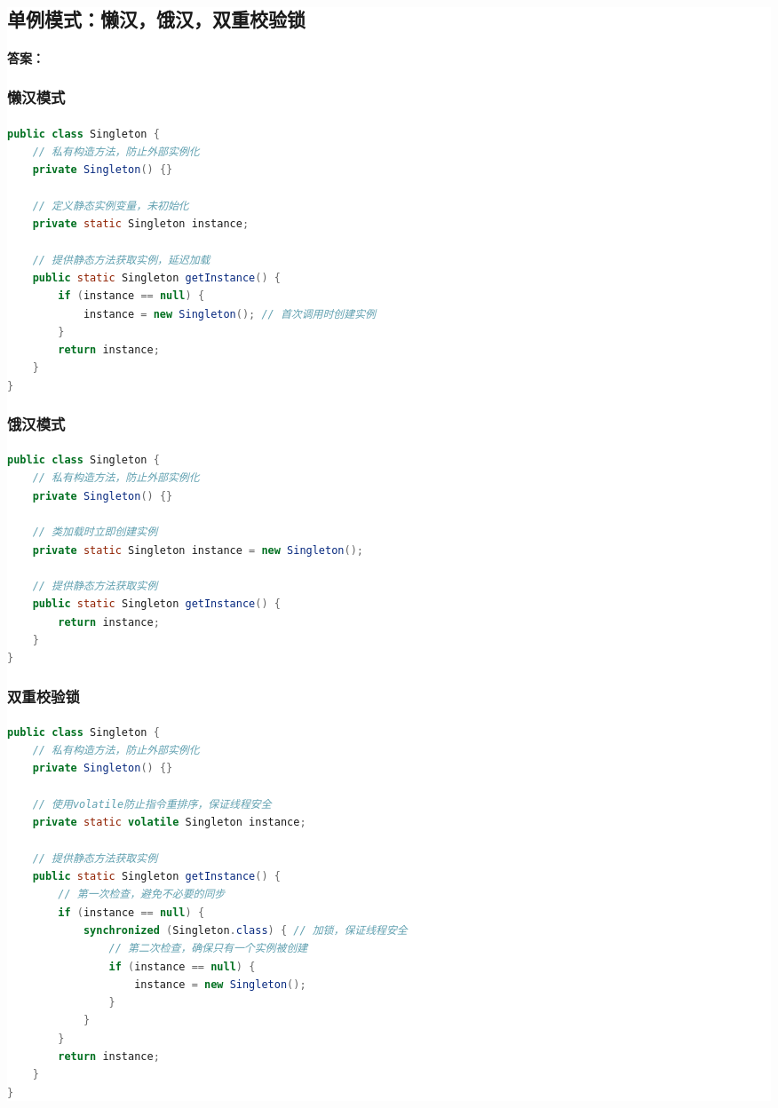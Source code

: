 
## 单例模式：懒汉，饿汉，双重校验锁
**答案：**

### 懒汉模式
```java
public class Singleton {
    // 私有构造方法，防止外部实例化
    private Singleton() {}

    // 定义静态实例变量，未初始化
    private static Singleton instance;

    // 提供静态方法获取实例，延迟加载
    public static Singleton getInstance() {
        if (instance == null) {
            instance = new Singleton(); // 首次调用时创建实例
        }
        return instance;
    }
}
```

### 饿汉模式
```java
public class Singleton {
    // 私有构造方法，防止外部实例化
    private Singleton() {}

    // 类加载时立即创建实例
    private static Singleton instance = new Singleton();

    // 提供静态方法获取实例
    public static Singleton getInstance() {
        return instance;
    }
}
```

### 双重校验锁
```java
public class Singleton {
    // 私有构造方法，防止外部实例化
    private Singleton() {}

    // 使用volatile防止指令重排序，保证线程安全
    private static volatile Singleton instance;

    // 提供静态方法获取实例
    public static Singleton getInstance() {
        // 第一次检查，避免不必要的同步
        if (instance == null) {
            synchronized (Singleton.class) { // 加锁，保证线程安全
                // 第二次检查，确保只有一个实例被创建
                if (instance == null) {
                    instance = new Singleton();
                }
            }
        }
        return instance;
    }
}
```
